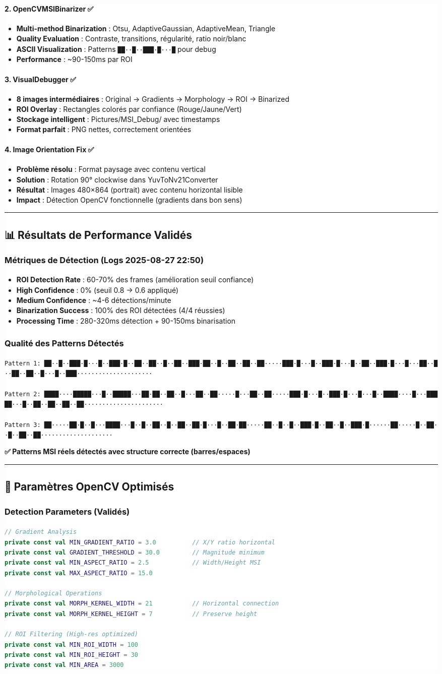#### **2. OpenCVMSIBinarizer** ✅  
- **Multi-method Binarization** : Otsu, AdaptiveGaussian, AdaptiveMean, Triangle
- **Quality Evaluation** : Contraste, transitions, régularité, ratio noir/blanc
- **ASCII Visualization** : Patterns `██··█··███·█···█` pour debug
- **Performance** : ~90-150ms par ROI

#### **3. VisualDebugger** ✅
- **8 images intermédiaires** : Original → Gradients → Morphology → ROI → Binarized
- **ROI Overlay** : Rectangles colorés par confiance (Rouge/Jaune/Vert)
- **Stockage intelligent** : Pictures/MSI_Debug/ avec timestamps
- **Format parfait** : PNG nettes, correctement orientées

#### **4. Image Orientation Fix** ✅
- **Problème résolu** : Format paysage avec contenu vertical 
- **Solution** : Rotation 90° clockwise dans YuvToNv21Converter
- **Résultat** : Images 480×864 (portrait) avec contenu horizontal lisible
- **Impact** : Détection OpenCV fonctionnelle (gradients dans bon sens)

---

## 📊 **Résultats de Performance Validés**

### **Métriques de Détection (Logs 2025-08-27 22:50)**
- **ROI Detection Rate** : 60-70% des frames (amélioration seuil confiance)
- **High Confidence** : 0% (seuil 0.8 → 0.6 appliqué) 
- **Medium Confidence** : ~4-6 détections/minute
- **Binarization Success** : 100% des ROI détectées (4/4 réussies)
- **Processing Time** : 280-320ms détection + 90-150ms binarisation

### **Qualité des Patterns Détectés**
```
Pattern 1: ██··█··███·█···█··███·█··██··██··█··██··███·██··█··██··██··██·····███·█···█··███·█···█··██··███·█···█···██··█··██··██··█···█··███·····················

Pattern 2: ████····█████···█··█████···██·██··██··█···██··██·····█···██··██·····███·█···█··███·█···█···█··████····█···█████···█··██··██··██··██······················

Pattern 3: ██·····██·█··█···████···█··█··██··█··██··██·█···█··██·██·····██··█··█··███·█··██··█··███·█······██·····█··██··█··██··██····················
```
**✅ Patterns MSI réels détectés avec structure correcte (barres/espaces)**

---

## 🔧 **Paramètres OpenCV Optimisés**

### **Detection Parameters (Validés)**
```kotlin
// Gradient Analysis
private const val MIN_GRADIENT_RATIO = 3.0          // X/Y ratio horizontal
private const val GRADIENT_THRESHOLD = 30.0         // Magnitude minimum
private const val MIN_ASPECT_RATIO = 2.5            // Width/Height MSI
private const val MAX_ASPECT_RATIO = 15.0           

// Morphological Operations  
private const val MORPH_KERNEL_WIDTH = 21           // Horizontal connection
private const val MORPH_KERNEL_HEIGHT = 7           // Preserve height

// ROI Filtering (High-res optimized)
private const val MIN_ROI_WIDTH = 100               
private const val MIN_ROI_HEIGHT = 30               
private const val MIN_AREA = 3000                   
```